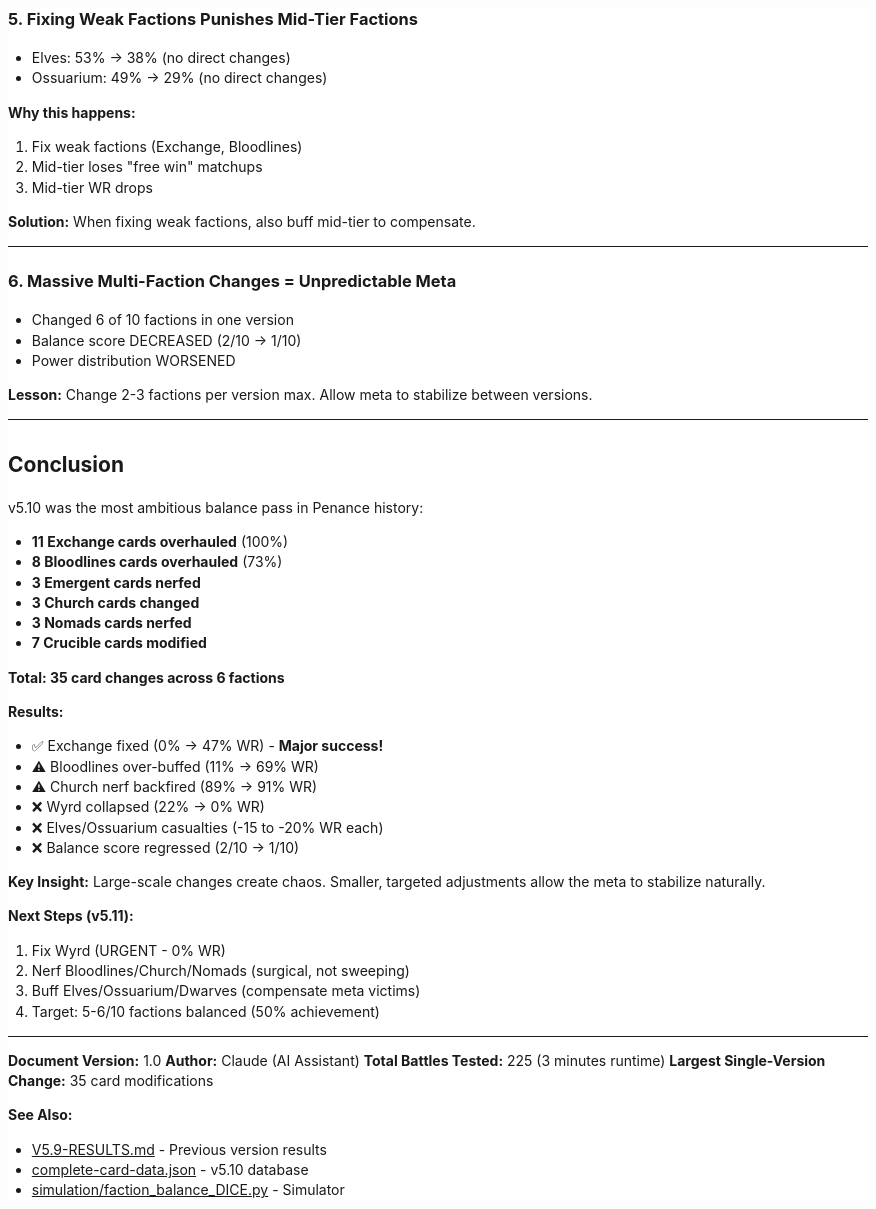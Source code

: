 ### 5. Fixing Weak Factions Punishes Mid-Tier Factions
- Elves: 53% → 38% (no direct changes)
- Ossuarium: 49% → 29% (no direct changes)

**Why this happens:**
1. Fix weak factions (Exchange, Bloodlines)
2. Mid-tier loses "free win" matchups
3. Mid-tier WR drops

**Solution:** When fixing weak factions, also buff mid-tier to compensate.

---

### 6. Massive Multi-Faction Changes = Unpredictable Meta
- Changed 6 of 10 factions in one version
- Balance score DECREASED (2/10 → 1/10)
- Power distribution WORSENED

**Lesson:** Change 2-3 factions per version max. Allow meta to stabilize between versions.

---

## Conclusion

v5.10 was the most ambitious balance pass in Penance history:
- **11 Exchange cards overhauled** (100%)
- **8 Bloodlines cards overhauled** (73%)
- **3 Emergent cards nerfed**
- **3 Church cards changed**
- **3 Nomads cards nerfed**
- **7 Crucible cards modified**

**Total: 35 card changes across 6 factions**

**Results:**
- ✅ Exchange fixed (0% → 47% WR) - **Major success!**
- ⚠️ Bloodlines over-buffed (11% → 69% WR)
- ⚠️ Church nerf backfired (89% → 91% WR)
- ❌ Wyrd collapsed (22% → 0% WR)
- ❌ Elves/Ossuarium casualties (-15 to -20% WR each)
- ❌ Balance score regressed (2/10 → 1/10)

**Key Insight:** Large-scale changes create chaos. Smaller, targeted adjustments allow the meta to stabilize naturally.

**Next Steps (v5.11):**
1. Fix Wyrd (URGENT - 0% WR)
2. Nerf Bloodlines/Church/Nomads (surgical, not sweeping)
3. Buff Elves/Ossuarium/Dwarves (compensate meta victims)
4. Target: 5-6/10 factions balanced (50% achievement)

---

**Document Version:** 1.0
**Author:** Claude (AI Assistant)
**Total Battles Tested:** 225 (3 minutes runtime)
**Largest Single-Version Change:** 35 card modifications

**See Also:**
- [V5.9-RESULTS.md](V5.9-RESULTS.md) - Previous version results
- [complete-card-data.json](cards/complete-card-data.json) - v5.10 database
- [simulation/faction_balance_DICE.py](../simulation/faction_balance_DICE.py) - Simulator
